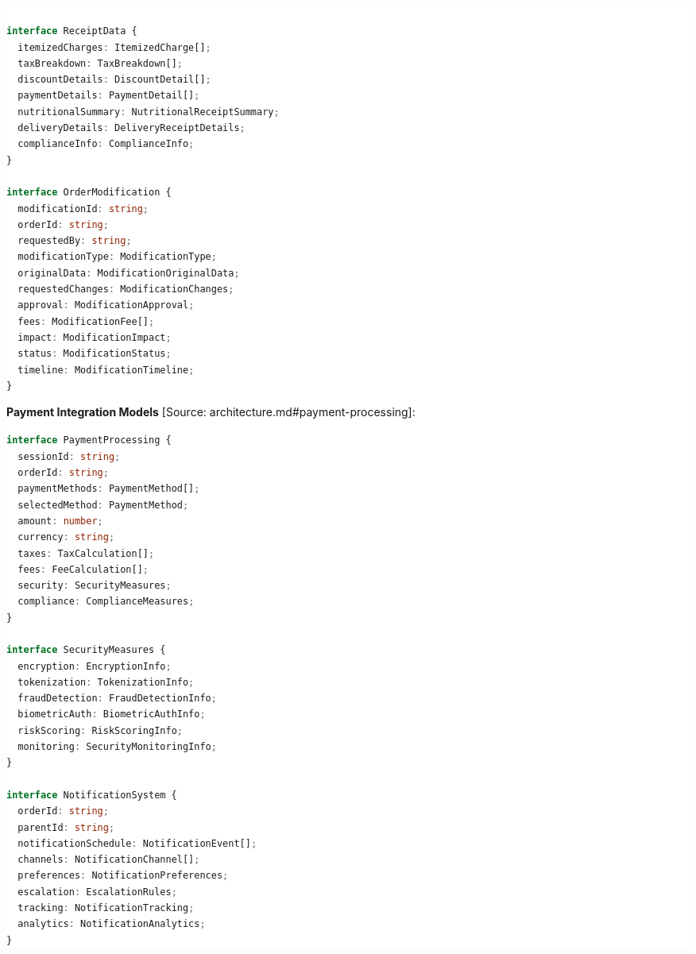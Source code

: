 ```typescript

interface ReceiptData {
  itemizedCharges: ItemizedCharge[];
  taxBreakdown: TaxBreakdown[];
  discountDetails: DiscountDetail[];
  paymentDetails: PaymentDetail[];
  nutritionalSummary: NutritionalReceiptSummary;
  deliveryDetails: DeliveryReceiptDetails;
  complianceInfo: ComplianceInfo;
}

interface OrderModification {
  modificationId: string;
  orderId: string;
  requestedBy: string;
  modificationType: ModificationType;
  originalData: ModificationOriginalData;
  requestedChanges: ModificationChanges;
  approval: ModificationApproval;
  fees: ModificationFee[];
  impact: ModificationImpact;
  status: ModificationStatus;
  timeline: ModificationTimeline;
}
```

**Payment Integration Models** [Source: architecture.md#payment-processing]:

```typescript
interface PaymentProcessing {
  sessionId: string;
  orderId: string;
  paymentMethods: PaymentMethod[];
  selectedMethod: PaymentMethod;
  amount: number;
  currency: string;
  taxes: TaxCalculation[];
  fees: FeeCalculation[];
  security: SecurityMeasures;
  compliance: ComplianceMeasures;
}

interface SecurityMeasures {
  encryption: EncryptionInfo;
  tokenization: TokenizationInfo;
  fraudDetection: FraudDetectionInfo;
  biometricAuth: BiometricAuthInfo;
  riskScoring: RiskScoringInfo;
  monitoring: SecurityMonitoringInfo;
}

interface NotificationSystem {
  orderId: string;
  parentId: string;
  notificationSchedule: NotificationEvent[];
  channels: NotificationChannel[];
  preferences: NotificationPreferences;
  escalation: EscalationRules;
  tracking: NotificationTracking;
  analytics: NotificationAnalytics;
}
```
